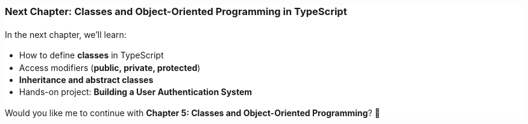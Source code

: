 
### **Next Chapter: Classes and Object-Oriented Programming in TypeScript**
In the next chapter, we’ll learn:
- How to define **classes** in TypeScript  
- Access modifiers (**public, private, protected**)  
- **Inheritance and abstract classes**  
- Hands-on project: **Building a User Authentication System**  

Would you like me to continue with **Chapter 5: Classes and Object-Oriented Programming**? 🚀